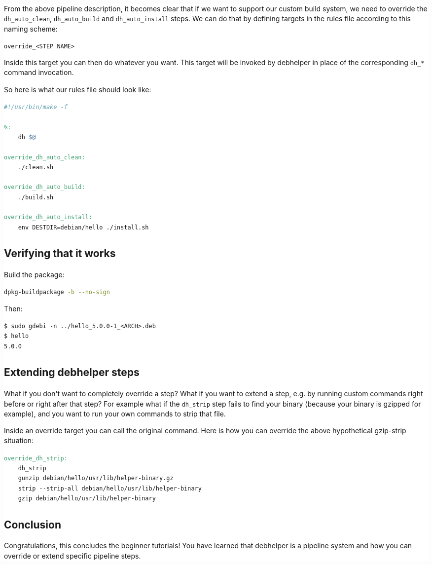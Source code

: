 From the above pipeline description, it becomes clear that if we want to support our custom build system, we need to override the `dh_auto_clean`, `dh_auto_build` and `dh_auto_install` steps. We can do that by defining targets in the rules file according to this naming scheme:

    override_<STEP NAME>

Inside this target you can then do whatever you want. This target will be invoked by debhelper in place of the corresponding `dh_*` command invocation.

So here is what our rules file should look like:

~~~Makefile
#!/usr/bin/make -f

%:
	dh $@

override_dh_auto_clean:
	./clean.sh

override_dh_auto_build:
	./build.sh

override_dh_auto_install:
	env DESTDIR=debian/hello ./install.sh
~~~

## Verifying that it works

Build the package:

~~~bash
dpkg-buildpackage -b --no-sign
~~~

Then:

~~~
$ sudo gdebi -n ../hello_5.0.0-1_<ARCH>.deb
$ hello
5.0.0
~~~

## Extending debhelper steps

What if you don't want to completely override a step? What if you want to extend a step, e.g. by running custom commands right before or right after that step? For example what if the `dh_strip` step fails to find your binary (because your binary is gzipped for example), and you want to run your own commands to strip that file.

Inside an override target you can call the original command. Here is how you can override the above hypothetical gzip-strip situation:

~~~Makefile
override_dh_strip:
	dh_strip
	gunzip debian/hello/usr/lib/helper-binary.gz
	strip --strip-all debian/hello/usr/lib/helper-binary
	gzip debian/hello/usr/lib/helper-binary
~~~

## Conclusion

Congratulations, this concludes the beginner tutorials! You have learned that debhelper is a pipeline system and how you can override or extend specific pipeline steps.
